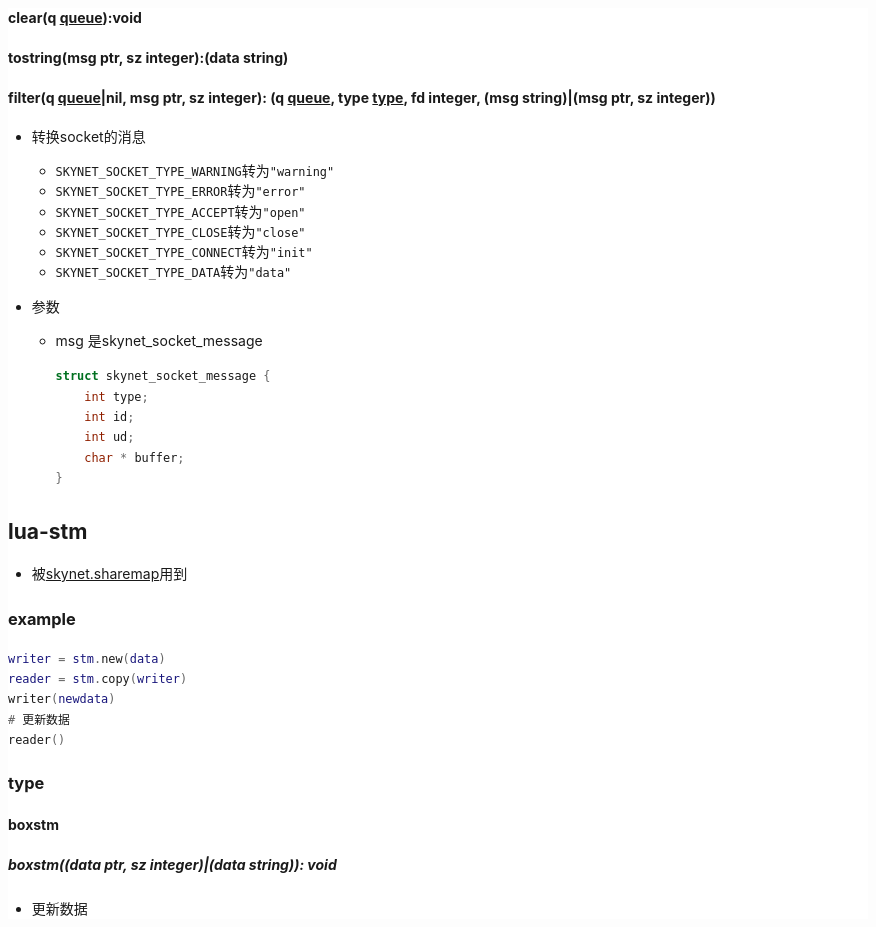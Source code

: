 #### clear(q [queue](.lualib-src.lua-netpack.queue)):void

#### tostring(msg ptr, sz integer):(data string)

#### filter(q [queue](.lualib-src.lua-netpack.queue)|nil, msg ptr, sz integer): (q [queue](.lualib-src.lua-netpack.queue), type [type](.lualib-src.lua-netpack.type), fd integer, (msg string)|(msg ptr, sz integer))

- 转换socket的消息

  - `SKYNET_SOCKET_TYPE_WARNING`转为`"warning"`
  - `SKYNET_SOCKET_TYPE_ERROR`转为`"error"`
  - `SKYNET_SOCKET_TYPE_ACCEPT`转为`"open"`
  - `SKYNET_SOCKET_TYPE_CLOSE`转为`"close"`
  - `SKYNET_SOCKET_TYPE_CONNECT`转为`"init"`
  - `SKYNET_SOCKET_TYPE_DATA`转为`"data"`

- 参数

  - msg 是skynet_socket_message

    ```c
    struct skynet_socket_message {
        int type;
        int id;
        int ud;
        char * buffer;
    }
    ```

    

## lua-stm

- 被[skynet.sharemap](#skynet.sharemap)用到

### example

```lua
writer = stm.new(data)
reader = stm.copy(writer)
writer(newdata)
# 更新数据
reader()
```

### type

#### <span id="lualib-src.lua-stm.boxstm">boxstm</span>

##### boxstm((data ptr, sz integer)|(data string)): void

- 更新数据
